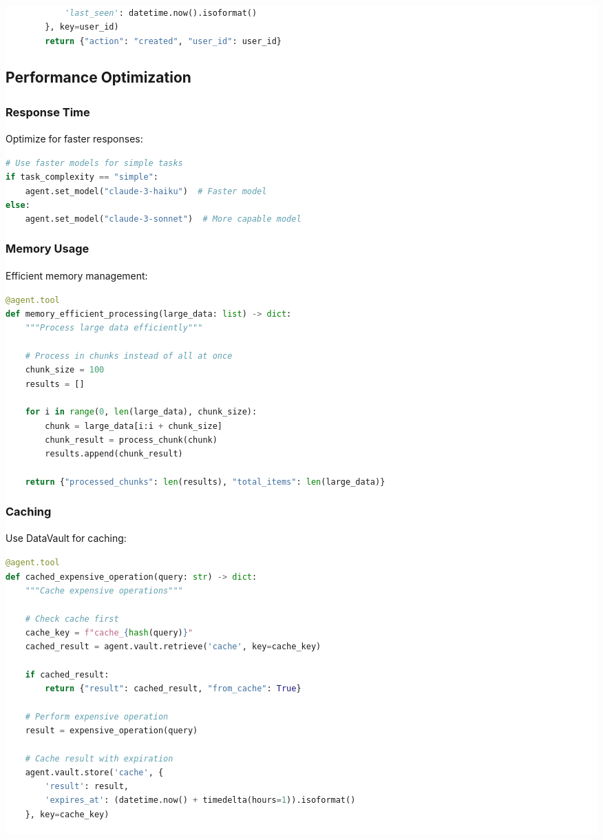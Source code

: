 ```python
            'last_seen': datetime.now().isoformat()
        }, key=user_id)
        return {"action": "created", "user_id": user_id}
```

## Performance Optimization

### Response Time

Optimize for faster responses:

```python
# Use faster models for simple tasks
if task_complexity == "simple":
    agent.set_model("claude-3-haiku")  # Faster model
else:
    agent.set_model("claude-3-sonnet")  # More capable model
```

### Memory Usage

Efficient memory management:

```python
@agent.tool
def memory_efficient_processing(large_data: list) -> dict:
    """Process large data efficiently"""
    
    # Process in chunks instead of all at once
    chunk_size = 100
    results = []
    
    for i in range(0, len(large_data), chunk_size):
        chunk = large_data[i:i + chunk_size]
        chunk_result = process_chunk(chunk)
        results.append(chunk_result)
    
    return {"processed_chunks": len(results), "total_items": len(large_data)}
```

### Caching

Use DataVault for caching:

```python
@agent.tool
def cached_expensive_operation(query: str) -> dict:
    """Cache expensive operations"""
    
    # Check cache first
    cache_key = f"cache_{hash(query)}"
    cached_result = agent.vault.retrieve('cache', key=cache_key)
    
    if cached_result:
        return {"result": cached_result, "from_cache": True}
    
    # Perform expensive operation
    result = expensive_operation(query)
    
    # Cache result with expiration
    agent.vault.store('cache', {
        'result': result,
        'expires_at': (datetime.now() + timedelta(hours=1)).isoformat()
    }, key=cache_key)
    
```